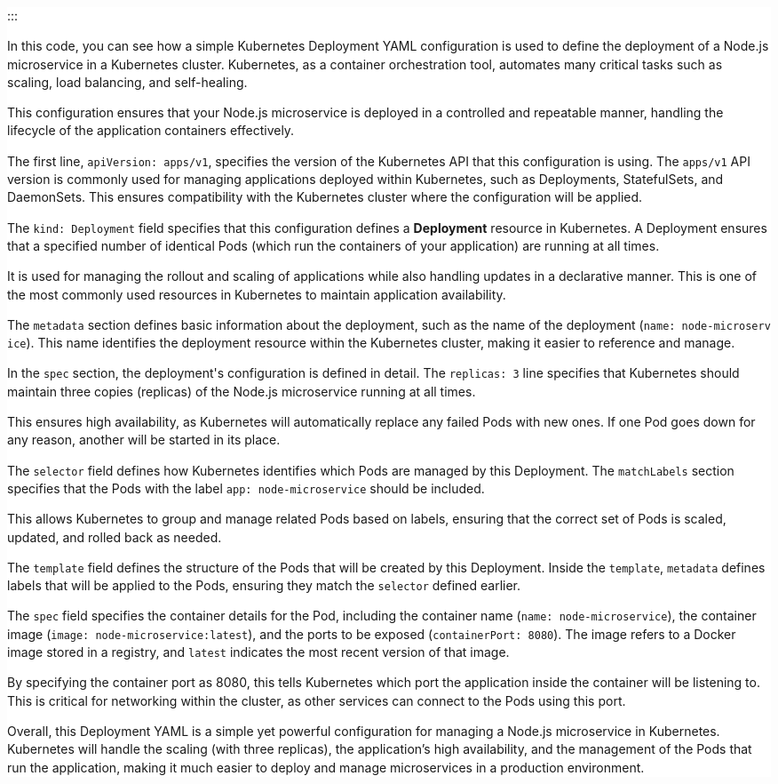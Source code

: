 :::

In this code, you can see how a simple Kubernetes Deployment YAML configuration is used to define the deployment of a Node.js microservice in a Kubernetes cluster. Kubernetes, as a container orchestration tool, automates many critical tasks such as scaling, load balancing, and self-healing.

This configuration ensures that your Node.js microservice is deployed in a controlled and repeatable manner, handling the lifecycle of the application containers effectively.

The first line, `apiVersion: apps/v1`, specifies the version of the Kubernetes API that this configuration is using. The `apps/v1` API version is commonly used for managing applications deployed within Kubernetes, such as Deployments, StatefulSets, and DaemonSets. This ensures compatibility with the Kubernetes cluster where the configuration will be applied.

The `kind: Deployment` field specifies that this configuration defines a **Deployment** resource in Kubernetes. A Deployment ensures that a specified number of identical Pods (which run the containers of your application) are running at all times.

It is used for managing the rollout and scaling of applications while also handling updates in a declarative manner. This is one of the most commonly used resources in Kubernetes to maintain application availability.

The `metadata` section defines basic information about the deployment, such as the name of the deployment (`name: node-microservice`). This name identifies the deployment resource within the Kubernetes cluster, making it easier to reference and manage.

In the `spec` section, the deployment's configuration is defined in detail. The `replicas: 3` line specifies that Kubernetes should maintain three copies (replicas) of the Node.js microservice running at all times.

This ensures high availability, as Kubernetes will automatically replace any failed Pods with new ones. If one Pod goes down for any reason, another will be started in its place.

The `selector` field defines how Kubernetes identifies which Pods are managed by this Deployment. The `matchLabels` section specifies that the Pods with the label `app: node-microservice` should be included.

This allows Kubernetes to group and manage related Pods based on labels, ensuring that the correct set of Pods is scaled, updated, and rolled back as needed.

The `template` field defines the structure of the Pods that will be created by this Deployment. Inside the `template`, `metadata` defines labels that will be applied to the Pods, ensuring they match the `selector` defined earlier.

The `spec` field specifies the container details for the Pod, including the container name (`name: node-microservice`), the container image (`image: node-microservice:latest`), and the ports to be exposed (`containerPort: 8080`). The image refers to a Docker image stored in a registry, and `latest` indicates the most recent version of that image.

By specifying the container port as 8080, this tells Kubernetes which port the application inside the container will be listening to. This is critical for networking within the cluster, as other services can connect to the Pods using this port.

Overall, this Deployment YAML is a simple yet powerful configuration for managing a Node.js microservice in Kubernetes. Kubernetes will handle the scaling (with three replicas), the application’s high availability, and the management of the Pods that run the application, making it much easier to deploy and manage microservices in a production environment.
